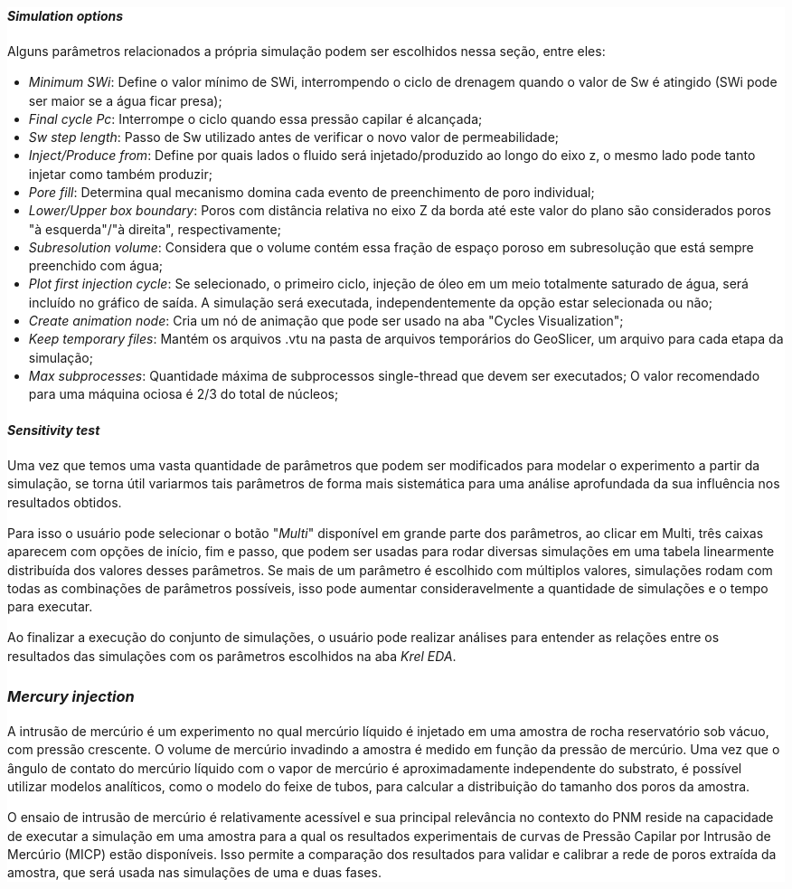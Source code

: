 #### _Simulation options_

Alguns parâmetros relacionados a própria simulação podem ser escolhidos nessa seção, entre eles:

- _Minimum SWi_: Define o valor mínimo de SWi, interrompendo o ciclo de drenagem quando o valor de Sw é atingido (SWi pode ser maior se a água ficar presa);
- _Final cycle Pc_: Interrompe o ciclo quando essa pressão capilar é alcançada;
- _Sw step length_: Passo de Sw utilizado antes de verificar o novo valor de permeabilidade;
- _Inject/Produce from_: Define por quais lados o fluido será injetado/produzido ao longo do eixo z, o mesmo lado pode tanto injetar como também produzir;
- _Pore fill_: Determina qual mecanismo domina cada evento de preenchimento de poro individual;
- _Lower/Upper box boundary_: Poros com distância relativa no eixo Z da borda até este valor do plano são considerados poros "à esquerda"/"à direita", respectivamente;
- _Subresolution volume_: Considera que o volume contém essa fração de espaço poroso em subresolução que está sempre preenchido com água;
- _Plot first injection cycle_: Se selecionado, o primeiro ciclo, injeção de óleo em um meio totalmente saturado de água, será incluído no gráfico de saída. A simulação será executada, independentemente da opção estar selecionada ou não;
- _Create animation node_: Cria um nó de animação que pode ser usado na aba "Cycles Visualization";
- _Keep temporary files_: Mantém os arquivos .vtu na pasta de arquivos temporários do GeoSlicer, um arquivo para cada etapa da simulação;
- _Max subprocesses_: Quantidade máxima de subprocessos single-thread que devem ser executados; O valor recomendado para uma máquina ociosa é 2/3 do total de núcleos;

#### _Sensitivity test_

Uma vez que temos uma vasta quantidade de parâmetros que podem ser modificados para modelar o experimento a partir da simulação, se torna útil variarmos tais parâmetros de forma mais sistemática para uma análise aprofundada da sua influência nos resultados obtidos. 

Para isso o usuário pode selecionar o botão "_Multi_" disponível em grande parte dos parâmetros, ao clicar em Multi, três caixas aparecem com opções de início, fim e passo, que podem ser usadas para rodar diversas simulações em uma tabela linearmente distribuída dos valores desses parâmetros. Se mais de um parâmetro é escolhido com múltiplos valores, simulações rodam com todas as combinações de parâmetros possíveis, isso pode aumentar consideravelmente a quantidade de simulações e o tempo para executar.

Ao finalizar a execução do conjunto de simulações, o usuário pode realizar análises para entender as relações entre os resultados das simulações com os parâmetros escolhidos na aba _Krel EDA_.

### _Mercury injection_

A intrusão de mercúrio é um experimento no qual mercúrio líquido é injetado em uma amostra de rocha reservatório sob vácuo, com pressão crescente. O volume de mercúrio invadindo a amostra é medido em função da pressão de mercúrio. Uma vez que o ângulo de contato do mercúrio líquido com o vapor de mercúrio é aproximadamente independente do substrato, é possível utilizar modelos analíticos, como o modelo do feixe de tubos, para calcular a distribuição do tamanho dos poros da amostra. 

O ensaio de intrusão de mercúrio é relativamente acessível e sua principal relevância no contexto do PNM reside na capacidade de executar a simulação em uma amostra para a qual os resultados experimentais de curvas de Pressão Capilar por Intrusão de Mercúrio (MICP) estão disponíveis. Isso permite a comparação dos resultados para validar e calibrar a rede de poros extraída da amostra, que será usada nas simulações de uma e duas fases.
